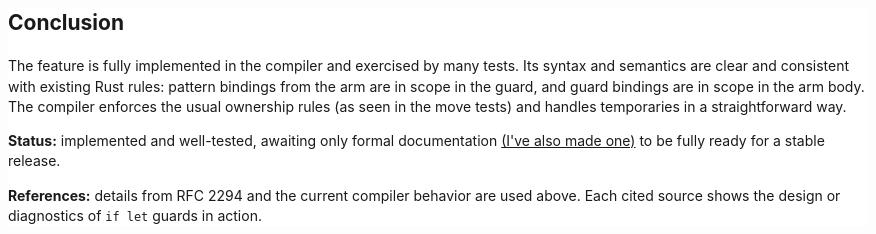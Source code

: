 
## Conclusion

The feature is fully implemented in the compiler and exercised by many tests. Its syntax and semantics are clear and consistent with 
existing Rust rules: pattern bindings from the arm are in scope in the guard, and guard bindings are in scope in the arm body. 
The compiler enforces the usual ownership rules (as seen in the move tests) and handles temporaries in a straightforward way.

**Status:** implemented and well-tested, awaiting only formal documentation [(I've also made one)](https://github.com/rust-lang/reference/pull/1823) to be fully ready for a stable release.

**References:** details from RFC 2294 and the current compiler behavior are used above. Each cited source shows the design or 
diagnostics of `if let` guards in action.
